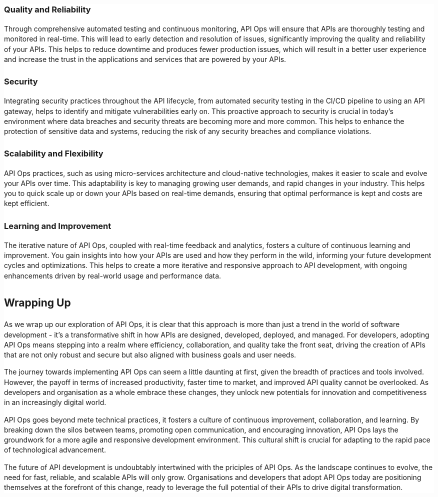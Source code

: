 ### Quality and Reliability

Through comprehensive automated testing and continuous monitoring, API Ops will ensure that APIs are thoroughly testing and monitored in real-time. This will lead to early detection and resolution of issues, significantly improving the quality and reliability of your APIs. This helps to reduce downtime and produces fewer production issues, which will result in a better user experience and increase the trust in the applications and services that are powered by your APIs.

### Security

Integrating security practices throughout the API lifecycle, from automated security testing in the CI/CD pipeline to using an API gateway, helps to identify and mitigate vulnerabilities early on. This proactive approach to security is crucial in today’s environment where data breaches and security threats are becoming more and more common. This helps to enhance the protection of sensitive data and systems, reducing the risk of any security breaches and compliance violations.

### Scalability and Flexibility

API Ops practices, such as using micro-services architecture and cloud-native technologies, makes it easier to scale and evolve your APIs over time. This adaptability is key to managing growing user demands, and rapid changes in your industry. This helps you to quick scale up or down your APIs based on real-time demands, ensuring that optimal performance is kept and costs are kept efficient.

### Learning and Improvement

The iterative nature of API Ops, coupled with real-time feedback and analytics, fosters a culture of continuous learning and improvement. You gain insights into how your APIs are used and how they perform in the wild, informing your future development cycles and optimizations. This helps to create a more iterative and responsive approach to API development, with ongoing enhancements driven by real-world usage and performance data.

## Wrapping Up

As we wrap up our exploration of API Ops, it is clear that this approach is more than just a trend in the world of software development - it’s a transformative shift in how APIs are designed, developed, deployed, and managed. For developers, adopting API Ops means stepping into a realm where efficiency, collaboration, and quality take the front seat, driving the creation of APIs that are not only robust and secure but also aligned with business goals and user needs.

The journey towards implementing API Ops can seem a little daunting at first, given the breadth of practices and tools involved. However, the payoff in terms of increased productivity, faster time to market, and improved API quality cannot be overlooked. As developers and organisation as a whole embrace these changes, they unlock new potentials for innovation and competitiveness in an increasingly digital world.

API Ops goes beyond mete technical practices, it fosters a culture of continuous improvement, collaboration, and learning. By breaking down the silos between teams, promoting open communication, and encouraging innovation, API Ops lays the groundwork for a more agile and responsive development environment. This cultural shift is crucial for adapting to the rapid pace of technological advancement.

The future of API development is undoubtably intertwined with the priciples of API Ops. As the landscape continues to evolve, the need for fast, reliable, and scalable APIs will only grow. Organisations and developers that adopt API Ops today are positioning themselves at the forefront of this change, ready to leverage the full potential of their APIs to drive digital transformation.
